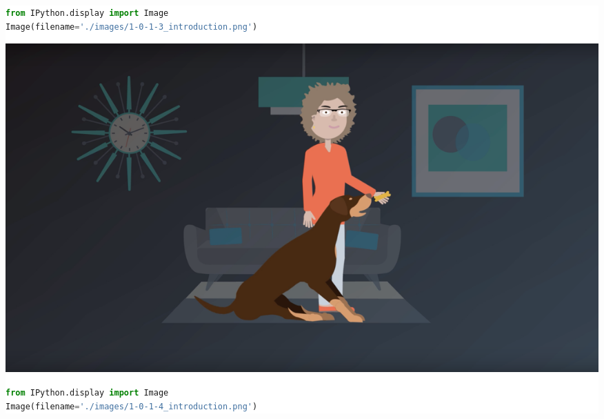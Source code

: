 


```python
from IPython.display import Image
Image(filename='./images/1-0-1-3_introduction.png')
```




![png](/assets/images/2018-12-02-drlnd_1_introduction_to_drl-post/output_12_0.png)




```python
from IPython.display import Image
Image(filename='./images/1-0-1-4_introduction.png')
```



